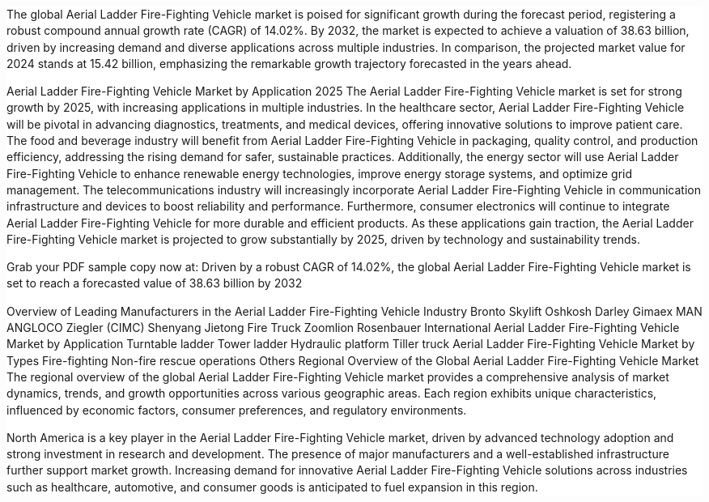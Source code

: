 The global Aerial Ladder Fire-Fighting Vehicle market is poised for significant growth during the forecast period, registering a robust compound annual growth rate (CAGR) of 14.02%. By 2032, the market is expected to achieve a valuation of 38.63 billion, driven by increasing demand and diverse applications across multiple industries. In comparison, the projected market value for 2024 stands at 15.42 billion, emphasizing the remarkable growth trajectory forecasted in the years ahead. 

Aerial Ladder Fire-Fighting Vehicle Market by Application 2025
The Aerial Ladder Fire-Fighting Vehicle market is set for strong growth by 2025, with increasing applications in multiple industries. In the healthcare sector, Aerial Ladder Fire-Fighting Vehicle will be pivotal in advancing diagnostics, treatments, and medical devices, offering innovative solutions to improve patient care. The food and beverage industry will benefit from Aerial Ladder Fire-Fighting Vehicle in packaging, quality control, and production efficiency, addressing the rising demand for safer, sustainable practices. Additionally, the energy sector will use Aerial Ladder Fire-Fighting Vehicle to enhance renewable energy technologies, improve energy storage systems, and optimize grid management. The telecommunications industry will increasingly incorporate Aerial Ladder Fire-Fighting Vehicle in communication infrastructure and devices to boost reliability and performance. Furthermore, consumer electronics will continue to integrate Aerial Ladder Fire-Fighting Vehicle for more durable and efficient products. As these applications gain traction, the Aerial Ladder Fire-Fighting Vehicle market is projected to grow substantially by 2025, driven by technology and sustainability trends.

Grab your PDF sample copy now at: Driven by a robust CAGR of 14.02%, the global Aerial Ladder Fire-Fighting Vehicle market is set to reach a forecasted value of 38.63 billion by 2032

Overview of Leading Manufacturers in the Aerial Ladder Fire-Fighting Vehicle Industry
Bronto Skylift
Oshkosh
Darley
Gimaex
MAN
ANGLOCO
Ziegler (CIMC)
Shenyang Jietong Fire Truck
Zoomlion
Rosenbauer International
Aerial Ladder Fire-Fighting Vehicle Market by Application
Turntable ladder
Tower ladder
Hydraulic platform
Tiller truck
Aerial Ladder Fire-Fighting Vehicle Market by Types
Fire-fighting
Non-fire rescue operations
Others
Regional Overview of the Global Aerial Ladder Fire-Fighting Vehicle Market
The regional overview of the global Aerial Ladder Fire-Fighting Vehicle market provides a comprehensive analysis of market dynamics, trends, and growth opportunities across various geographic areas. Each region exhibits unique characteristics, influenced by economic factors, consumer preferences, and regulatory environments.

North America is a key player in the Aerial Ladder Fire-Fighting Vehicle market, driven by advanced technology adoption and strong investment in research and development. The presence of major manufacturers and a well-established infrastructure further support market growth. Increasing demand for innovative Aerial Ladder Fire-Fighting Vehicle solutions across industries such as healthcare, automotive, and consumer goods is anticipated to fuel expansion in this region.

